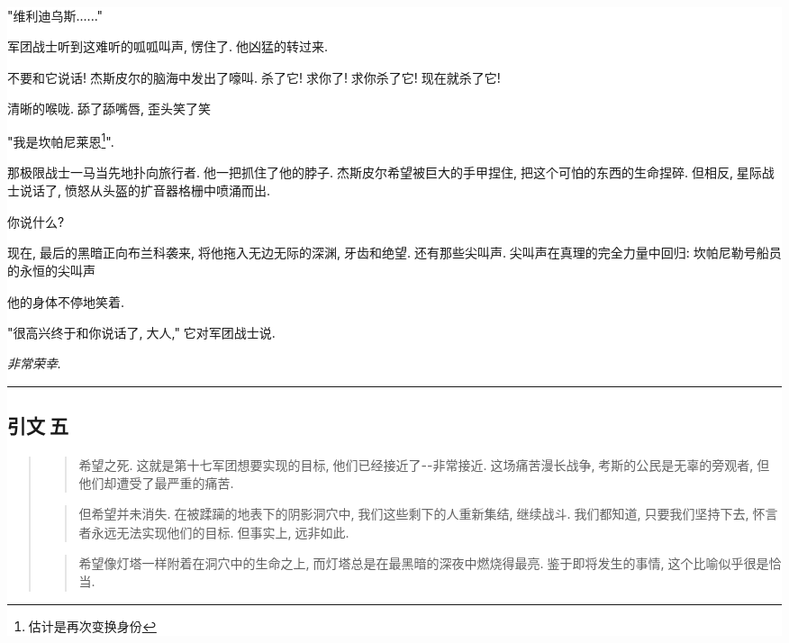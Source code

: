 "维利迪乌斯......"

军团战士听到这难听的呱呱叫声, 愣住了. 他凶猛的转过来.

不要和它说话! 杰斯皮尔的脑海中发出了嚎叫. 杀了它! 求你了! 求你杀了它! 现在就杀了它!

清晰的喉咙. 舔了舔嘴唇, 歪头笑了笑

"我是坎帕尼莱恩[^4]".

那极限战士一马当先地扑向旅行者. 他一把抓住了他的脖子. 杰斯皮尔希望被巨大的手甲捏住, 把这个可怕的东西的生命捏碎. 但相反, 星际战士说话了, 愤怒从头盔的扩音器格栅中喷涌而出.

你说什么?

现在, 最后的黑暗正向布兰科袭来, 将他拖入无边无际的深渊, 牙齿和绝望. 还有那些尖叫声. 尖叫声在真理的完全力量中回归: 坎帕尼勒号船员的永恒的尖叫声

他的身体不停地笑着.

"很高兴终于和你说话了, 大人," 它对军团战士说.

*非常荣幸.*

--------

## 引文 五

> > 希望之死. 这就是第十七军团想要实现的目标, 他们已经接近了--非常接近. 这场痛苦漫长战争, 考斯的公民是无辜的旁观者, 但他们却遭受了最严重的痛苦.
>
> > 但希望并未消失. 在被蹂躏的地表下的阴影洞穴中, 我们这些剩下的人重新集结, 继续战斗. 我们都知道, 只要我们坚持下去, 怀言者永远无法实现他们的目标. 但事实上, 远非如此.
>
> > 希望像灯塔一样附着在洞穴中的生命之上, 而灯塔总是在最黑暗的深夜中燃烧得最亮. 鉴于即将发生的事情, 这个比喻似乎很是恰当.

[^1]: 校注: 本块最后三段经过微调

[^2]: 我感觉这种呢喃翻译成现代诗比较好, 便于体会那种撕裂感

[^3]: 应该是考斯近地轨道堡垒

[^4]: 估计是再次变换身份


